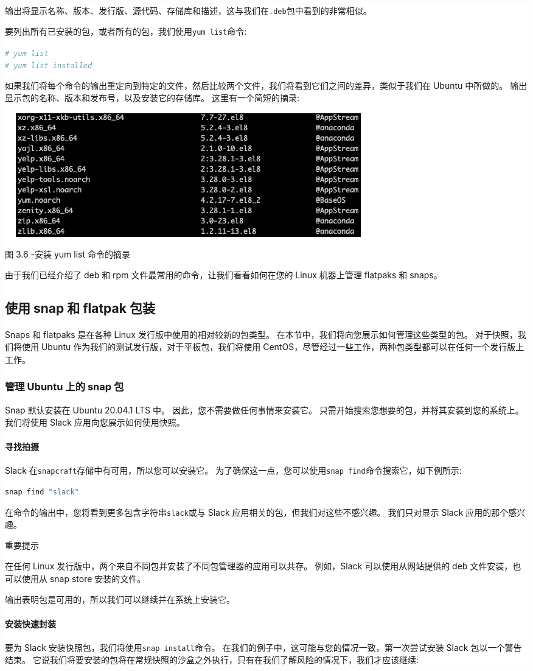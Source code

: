 输出将显示名称、版本、发行版、源代码、存储库和描述，这与我们在`.deb`包中看到的非常相似。

要列出所有已安装的包，或者所有的包，我们使用`yum list`命令:

```sh
# yum list
# yum list installed
```

如果我们将每个命令的输出重定向到特定的文件，然后比较两个文件，我们将看到它们之间的差异，类似于我们在 Ubuntu 中所做的。 输出显示包的名称、版本和发布号，以及安装它的存储库。 这里有一个简短的摘录:

![Figure 3.6 – Excerpt of the yum list installed command](img/B13196_03_06.jpg)

图 3.6 -安装 yum list 命令的摘录

由于我们已经介绍了 deb 和 rpm 文件最常用的命令，让我们看看如何在您的 Linux 机器上管理 flatpaks 和 snaps。

## 使用 snap 和 flatpak 包装

Snaps 和 flatpaks 是在各种 Linux 发行版中使用的相对较新的包类型。 在本节中，我们将向您展示如何管理这些类型的包。 对于快照，我们将使用 Ubuntu 作为我们的测试发行版，对于平板包，我们将使用 CentOS，尽管经过一些工作，两种包类型都可以在任何一个发行版上工作。

### 管理 Ubuntu 上的 snap 包

Snap 默认安装在 Ubuntu 20.04.1 LTS 中。 因此，您不需要做任何事情来安装它。 只需开始搜索您想要的包，并将其安装到您的系统上。 我们将使用 Slack 应用向您展示如何使用快照。

#### 寻找拍摄

Slack 在`snapcraft`存储中有可用，所以您可以安装它。 为了确保这一点，您可以使用`snap find`命令搜索它，如下例所示:

```sh
snap find "slack"
```

在命令的输出中，您将看到更多包含字符串`slack`或与 Slack 应用相关的包，但我们对这些不感兴趣。 我们只对显示 Slack 应用的那个感兴趣。

重要提示

在任何 Linux 发行版中，两个来自不同包并安装了不同包管理器的应用可以共存。 例如，Slack 可以使用从网站提供的 deb 文件安装，也可以使用从 snap store 安装的文件。

输出表明包是可用的，所以我们可以继续并在系统上安装它。

#### 安装快速封装

要为 Slack 安装快照包，我们将使用`snap install`命令。 在我们的例子中，这可能与您的情况一致，第一次尝试安装 Slack 包以一个警告结束。 它说我们将要安装的包将在常规快照的沙盒之外执行，只有在我们了解风险的情况下，我们才应该继续:
